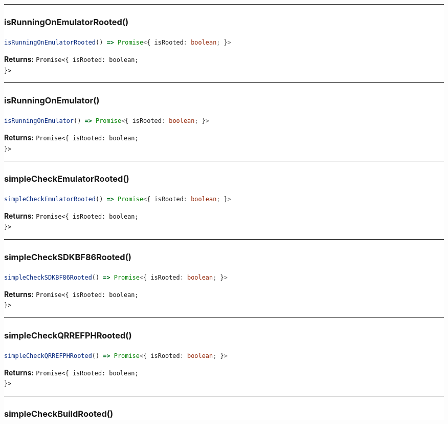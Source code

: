 --------------------


### isRunningOnEmulatorRooted()

```typescript
isRunningOnEmulatorRooted() => Promise<{ isRooted: boolean; }>
```

**Returns:** <code>Promise&lt;{ isRooted: boolean; }&gt;</code>

--------------------


### isRunningOnEmulator()

```typescript
isRunningOnEmulator() => Promise<{ isRooted: boolean; }>
```

**Returns:** <code>Promise&lt;{ isRooted: boolean; }&gt;</code>

--------------------


### simpleCheckEmulatorRooted()

```typescript
simpleCheckEmulatorRooted() => Promise<{ isRooted: boolean; }>
```

**Returns:** <code>Promise&lt;{ isRooted: boolean; }&gt;</code>

--------------------


### simpleCheckSDKBF86Rooted()

```typescript
simpleCheckSDKBF86Rooted() => Promise<{ isRooted: boolean; }>
```

**Returns:** <code>Promise&lt;{ isRooted: boolean; }&gt;</code>

--------------------


### simpleCheckQRREFPHRooted()

```typescript
simpleCheckQRREFPHRooted() => Promise<{ isRooted: boolean; }>
```

**Returns:** <code>Promise&lt;{ isRooted: boolean; }&gt;</code>

--------------------


### simpleCheckBuildRooted()

